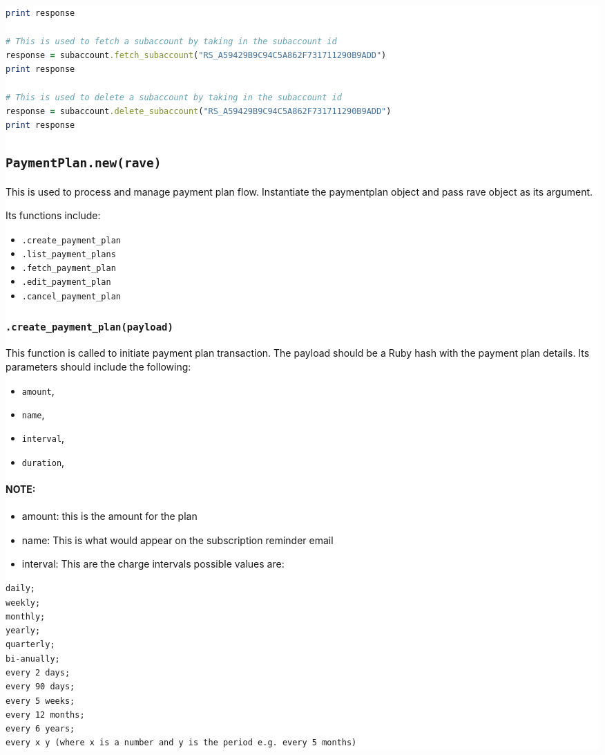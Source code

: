```ruby
print response

# This is used to fetch a subaccount by taking in the subaccount id
response = subaccount.fetch_subaccount("RS_A59429B9C94C5A862F731711290B9ADD")
print response

# This is used to delete a subaccount by taking in the subaccount id
response = subaccount.delete_subaccount("RS_A59429B9C94C5A862F731711290B9ADD")
print response
```

## `PaymentPlan.new(rave)`

This is used to process and manage payment plan flow. Instantiate the paymentplan object and pass rave object as its argument.

Its functions include:

- `.create_payment_plan`
- `.list_payment_plans`
- `.fetch_payment_plan`
- `.edit_payment_plan`
- `.cancel_payment_plan`

### `.create_payment_plan(payload)`

This function is called to initiate payment plan transaction. The payload should be a Ruby hash with the payment plan details. Its parameters should include the following:

- `amount`,

- `name`,

- `interval`,

- `duration`,

#### NOTE: 

- amount: this is the amount for the plan

- name: This is what would appear on the subscription reminder email

- interval: This are the charge intervals possible values are:

```
daily;
weekly;
monthly;
yearly;
quarterly;
bi-anually;
every 2 days;
every 90 days;
every 5 weeks;
every 12 months;
every 6 years;
every x y (where x is a number and y is the period e.g. every 5 months)
```
